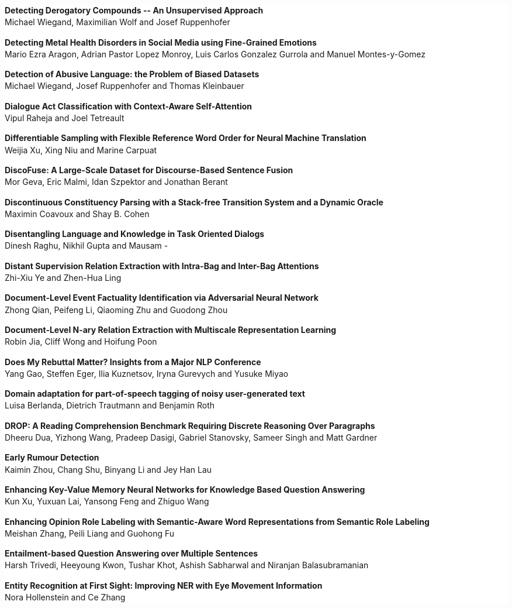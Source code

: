 **Detecting Derogatory Compounds -- An Unsupervised Approach**<br/>
Michael Wiegand, Maximilian Wolf and Josef Ruppenhofer

**Detecting Metal Health Disorders in Social Media using Fine-Grained Emotions**<br/>
Mario Ezra Aragon, Adrian Pastor Lopez Monroy, Luis Carlos Gonzalez Gurrola and Manuel Montes-y-Gomez

**Detection of Abusive Language: the Problem of Biased Datasets**<br/>
Michael Wiegand, Josef Ruppenhofer and Thomas Kleinbauer

**Dialogue Act Classification with Context-Aware Self-Attention**<br/>
Vipul Raheja and Joel Tetreault

**Differentiable Sampling with Flexible Reference Word Order for Neural Machine Translation**<br/>
Weijia Xu, Xing Niu and Marine Carpuat

**DiscoFuse: A Large-Scale Dataset for Discourse-Based Sentence Fusion**<br/>
Mor Geva, Eric Malmi, Idan Szpektor and Jonathan Berant

**Discontinuous Constituency Parsing with a Stack-free Transition System and a Dynamic Oracle**<br/>
Maximin Coavoux and Shay B. Cohen

**Disentangling Language and Knowledge in Task Oriented Dialogs**<br/>
Dinesh Raghu, Nikhil Gupta and Mausam -

**Distant Supervision Relation Extraction with Intra-Bag and Inter-Bag Attentions**<br/>
Zhi-Xiu Ye and Zhen-Hua Ling

**Document-Level Event Factuality Identification via Adversarial Neural Network**<br/>
Zhong Qian, Peifeng Li, Qiaoming Zhu and Guodong Zhou

**Document-Level N-ary Relation Extraction with Multiscale Representation Learning**<br/>
Robin Jia, Cliff Wong and Hoifung Poon

**Does My Rebuttal Matter? Insights from a Major NLP Conference**<br/>
Yang Gao, Steffen Eger, Ilia Kuznetsov, Iryna Gurevych and Yusuke Miyao

**Domain adaptation for part-of-speech tagging of noisy user-generated text**<br/>
Luisa Berlanda, Dietrich Trautmann and Benjamin Roth

**DROP: A Reading Comprehension Benchmark Requiring Discrete Reasoning Over Paragraphs**<br/>
Dheeru Dua, Yizhong Wang, Pradeep Dasigi, Gabriel Stanovsky, Sameer Singh and Matt Gardner

**Early Rumour Detection**<br/>
Kaimin Zhou, Chang Shu, Binyang Li and Jey Han Lau

**Enhancing Key-Value Memory Neural Networks for Knowledge Based Question Answering**<br/>
Kun Xu, Yuxuan Lai, Yansong Feng and Zhiguo Wang

**Enhancing Opinion Role Labeling with Semantic-Aware Word Representations from Semantic Role Labeling**<br/>
Meishan Zhang, Peili Liang and Guohong Fu

**Entailment-based Question Answering over Multiple Sentences**<br/>
Harsh Trivedi, Heeyoung Kwon, Tushar Khot, Ashish Sabharwal and Niranjan Balasubramanian

**Entity Recognition at First Sight: Improving NER with Eye Movement Information**<br/>
Nora Hollenstein and Ce Zhang
